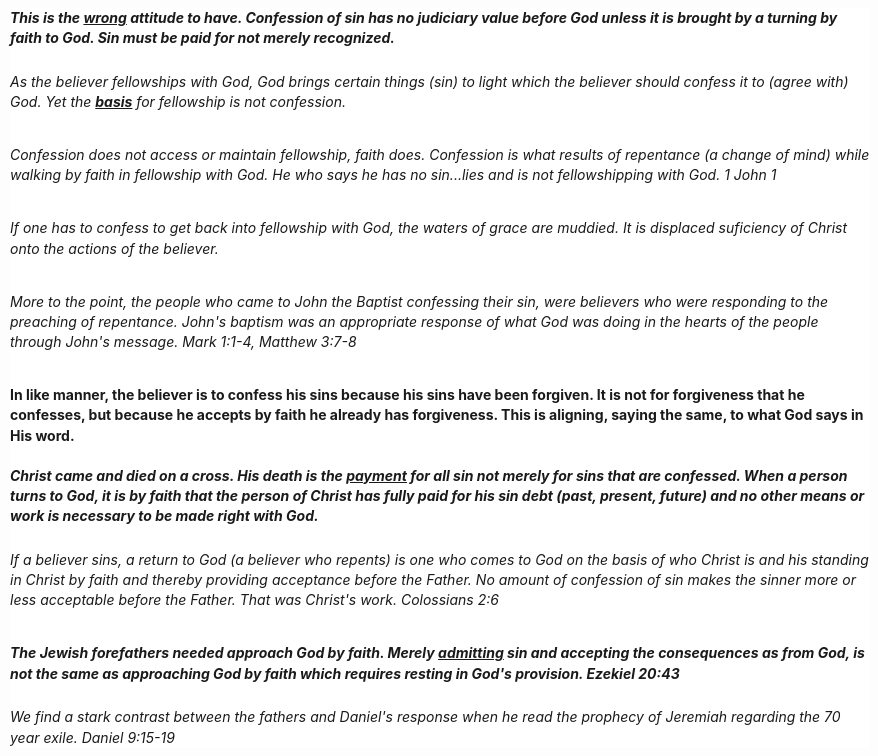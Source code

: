 #####  This is the **<u>wrong</u>** attitude to have. Confession of sin has no judiciary value before God unless it is brought by a turning by faith to God. Sin must be paid for not merely recognized. 

###### As the believer fellowships with God, God brings certain things (sin) to light which the believer should confess it to (agree with) God.  Yet the **<u>basis</u>** for fellowship is not confession. 

###### Confession does not access or maintain fellowship, faith does. Confession is what results of repentance (a change of mind) while walking by faith in fellowship with God. *He who says he has no sin...lies and is not fellowshipping with God.* 1 John 1

###### If one has to confess to get back into fellowship with God, the waters of grace are muddied. It is displaced suficiency of Christ onto the actions of the believer. 

###### More to the point, the people who came to John the Baptist confessing their sin, were believers  who were responding to the preaching of repentance. John's baptism was an appropriate response of what God was doing in the hearts of the people through John's message. Mark 1:1-4, Matthew 3:7-8

#### In like manner, the believer is to confess his sins because his sins have been forgiven. It is not for forgiveness that he confesses, but because he accepts by faith he already has forgiveness. This is aligning, saying the same, to what God says in His word. 

##### Christ came and died on a cross. His death is the **<u>payment</u>** for all sin not merely for sins that are confessed. When a person turns to God, it is by faith that the person of Christ has fully paid for his sin debt (past, present, future) and no other means or work is necessary to be made right with God. 

###### If a believer sins, a return to God (a believer who repents) is one who comes to God on the basis of who Christ is and his standing in Christ by faith and thereby providing acceptance before the Father. No amount of confession of sin makes the sinner more or less acceptable before the Father. That was Christ's work. Colossians 2:6

##### The Jewish forefathers needed approach God by faith. Merely **<u>admitting</u>** sin and accepting the consequences as from God, is not the same as approaching God by faith which requires resting in God's provision. Ezekiel 20:43 

###### We find a stark contrast between the fathers and Daniel's response when he read the prophecy of Jeremiah regarding the 70 year exile. Daniel 9:15-19
